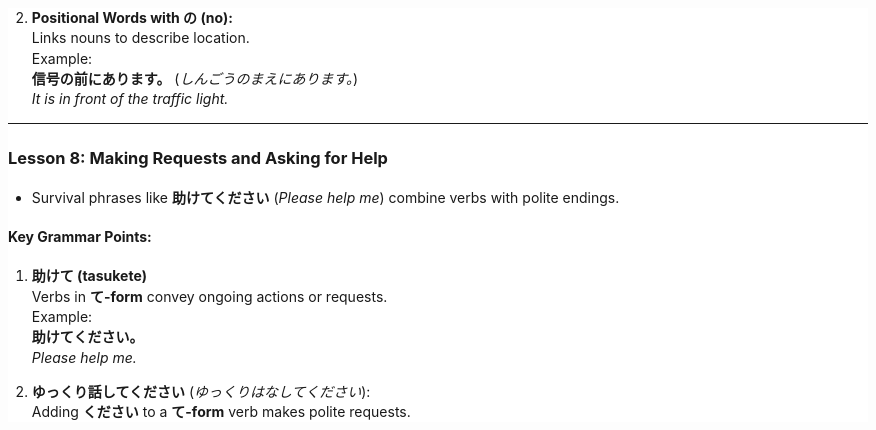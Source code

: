 2. **Positional Words with の (no):**  
   Links nouns to describe location.  
   Example:  
   **信号の前にあります。** (*しんごうのまえにあります。*)  
   *It is in front of the traffic light.*  

---

### **Lesson 8: Making Requests and Asking for Help**
- Survival phrases like **助けてください** (*Please help me*) combine verbs with polite endings.

#### Key Grammar Points:
1. **助けて (tasukete)**  
   Verbs in **て-form** convey ongoing actions or requests.  
   Example:  
   **助けてください。**  
   *Please help me.*  

2. **ゆっくり話してください** (*ゆっくりはなしてください*):  
   Adding **ください** to a **て-form** verb makes polite requests.  

